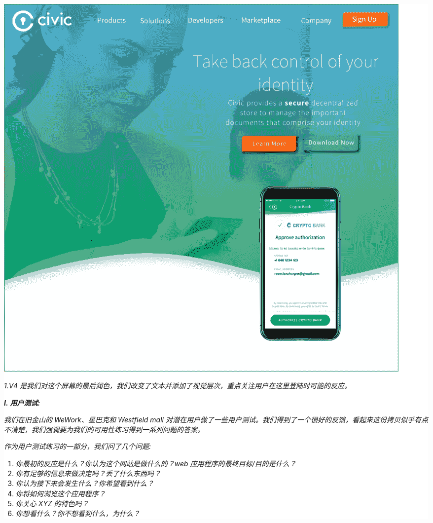 *![](img/45706d8db286abca6eb35a93d1287b38.png)*

*1.V4 是我们对这个屏幕的最后润色，我们改变了文本并添加了视觉层次，重点关注用户在这里登陆时可能的反应。*

***I.** **用户测试:***

*我们在旧金山的 WeWork、星巴克和 Westfield mall 对潜在用户做了一些用户测试。我们得到了一个很好的反馈，看起来这份拷贝似乎有点不清楚，我们强调要为我们的可用性练习得到一系列问题的答案。*

*作为用户测试练习的一部分，我们问了几个问题:*

1.  *你最初的反应是什么？你认为这个网站是做什么的？web 应用程序的最终目标/目的是什么？*
2.  *你有足够的信息来做决定吗？丢了什么东西吗？*
3.  *你认为接下来会发生什么？你希望看到什么？*
4.  *你将如何浏览这个应用程序？*
5.  *你关心 XYZ 的特色吗？*
6.  *你想看什么？你不想看到什么，为什么？*
